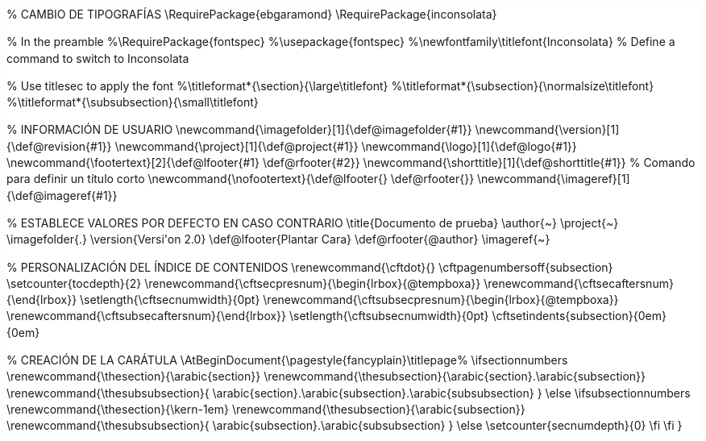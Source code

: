 % CAMBIO DE TIPOGRAFÍAS
\RequirePackage{ebgaramond}
\RequirePackage{inconsolata}

% In the preamble
%\RequirePackage{fontspec}
%\usepackage{fontspec}
%\newfontfamily\titlefont{Inconsolata} % Define a command to switch to Inconsolata

% Use titlesec to apply the font
%\titleformat*{\section}{\large\titlefont}
%\titleformat*{\subsection}{\normalsize\titlefont}
%\titleformat*{\subsubsection}{\small\titlefont}

% INFORMACIÓN DE USUARIO
  \newcommand{\imagefolder}[1]{\def\@imagefolder{#1}}
  \newcommand{\version}[1]{\def\@revision{#1}}
  \newcommand{\project}[1]{\def\@project{#1}}
  \newcommand{\logo}[1]{\def\@logo{#1}}
  \newcommand{\footertext}[2]{\def\@lfooter{#1} \def\@rfooter{#2}}
  \newcommand{\shorttitle}[1]{\def\@shorttitle{#1}} % Comando para definir un título corto
  \newcommand{\nofootertext}{\def\@lfooter{} \def\@rfooter{}}
  \newcommand{\imageref}[1]{\def\@imageref{#1}}

% ESTABLECE VALORES POR DEFECTO EN CASO CONTRARIO
  \title{Documento de prueba}
  \author{~}
  \project{~}
  \imagefolder{.}
  \version{Versi\'on 2.0}
  \def\@lfooter{Plantar Cara}
  \def\@rfooter{\@author}
  \imageref{~}

  % PERSONALIZACIÓN DEL ÍNDICE DE CONTENIDOS
  \renewcommand{\cftdot}{}
  \cftpagenumbersoff{subsection}
  \setcounter{tocdepth}{2}
    \renewcommand{\cftsecpresnum}{\begin{lrbox}{\@tempboxa}}
    \renewcommand{\cftsecaftersnum}{\end{lrbox}}
  \setlength{\cftsecnumwidth}{0pt}
    \renewcommand{\cftsubsecpresnum}{\begin{lrbox}{\@tempboxa}}
    \renewcommand{\cftsubsecaftersnum}{\end{lrbox}}
  \setlength{\cftsubsecnumwidth}{0pt}
  \cftsetindents{subsection}{0em}{0em}

  % CREACIÓN DE LA CARÁTULA
  \AtBeginDocument{\pagestyle{fancyplain}\titlepage%
    \ifsectionnumbers 
      \renewcommand{\thesection}{\arabic{section}}
      \renewcommand{\thesubsection}{\arabic{section}.\arabic{subsection}}
      \renewcommand{\thesubsubsection}{
        \arabic{section}.\arabic{subsection}.\arabic{subsubsection}
      } 
    \else 
      \ifsubsectionnumbers 
        \renewcommand{\thesection}{\kern-1em}
        \renewcommand{\thesubsection}{\arabic{subsection}}
        \renewcommand{\thesubsubsection}{
          \arabic{subsection}.\arabic{subsubsection}
        }
      \else 
        \setcounter{secnumdepth}{0} 
      \fi 
    \fi 
  }